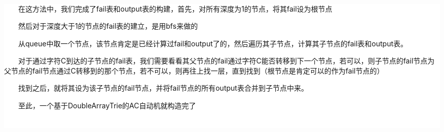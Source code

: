 　　在这方法中，我们完成了fail表和output表的构建，首先，对所有深度为1的节点，将其fail设为根节点

　　然后对于深度大于1的节点的fail表的建立，是用bfs来做的

　　从queue中取一个节点，该节点肯定是已经计算过fail和output了的，然后遍历其子节点，计算其子节点的fail表和output表。

　　对于通过字符C到达的子节点的fail表，我们需要看看其父节点的fail通过字符C能否转移到下一个节点，若可以，则子节点的fail节点为父节点的fail节点通过C转移到的那个节点，若不可以，则再往上找一层，直到找到（根节点是肯定可以的作为fail节点的）

　　找到之后，就将其设为该子节点的fail节点，并将fail节点的所有output表合并到子节点中来。

　　至此，一个基于DoubleArrayTrie的AC自动机就构造完了

　　